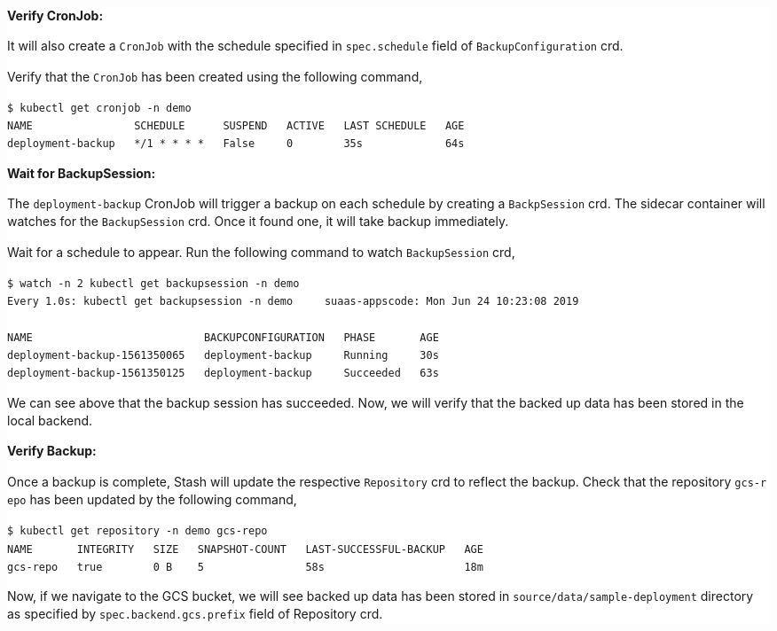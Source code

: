 
**Verify CronJob:**

It will also create a `CronJob` with the schedule specified in `spec.schedule` field of `BackupConfiguration` crd.

Verify that the `CronJob` has been created using the following command,

```console
$ kubectl get cronjob -n demo
NAME                SCHEDULE      SUSPEND   ACTIVE   LAST SCHEDULE   AGE
deployment-backup   */1 * * * *   False     0        35s             64s
```

**Wait for BackupSession:**

The `deployment-backup` CronJob will trigger a backup on each schedule by creating a `BackpSession` crd. The sidecar container will watches for the `BackupSession` crd. Once it found one, it will take backup immediately.

Wait for a schedule to appear. Run the following command to watch `BackupSession` crd,

```console
$ watch -n 2 kubectl get backupsession -n demo 
Every 1.0s: kubectl get backupsession -n demo     suaas-appscode: Mon Jun 24 10:23:08 2019

NAME                           BACKUPCONFIGURATION   PHASE       AGE
deployment-backup-1561350065   deployment-backup     Running     30s
deployment-backup-1561350125   deployment-backup     Succeeded   63s
```

We can see above that the backup session has succeeded. Now, we will verify that the backed up data has been stored in the local backend.

**Verify Backup:**

Once a backup is complete, Stash will update the respective `Repository` crd to reflect the backup. Check that the repository `gcs-repo` has been updated by the following command,

```console
$ kubectl get repository -n demo gcs-repo
NAME       INTEGRITY   SIZE   SNAPSHOT-COUNT   LAST-SUCCESSFUL-BACKUP   AGE
gcs-repo   true        0 B    5                58s                      18m
```

Now, if we navigate to the GCS bucket, we will see backed up data has been stored in `source/data/sample-deployment` directory as specified by `spec.backend.gcs.prefix` field of Repository crd.

<figure align="center">